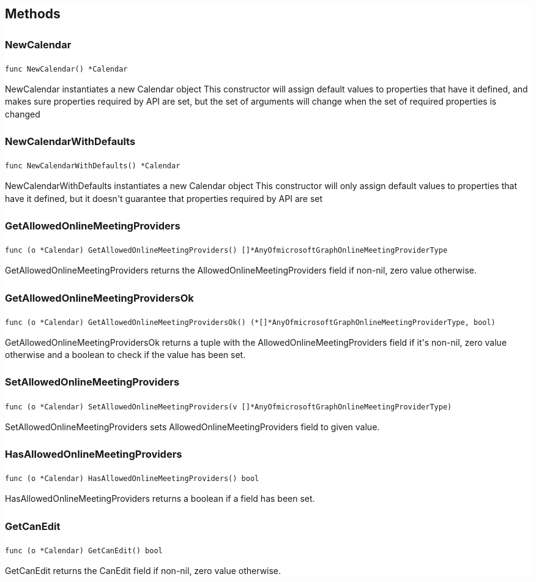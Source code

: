 ## Methods

### NewCalendar

`func NewCalendar() *Calendar`

NewCalendar instantiates a new Calendar object
This constructor will assign default values to properties that have it defined,
and makes sure properties required by API are set, but the set of arguments
will change when the set of required properties is changed

### NewCalendarWithDefaults

`func NewCalendarWithDefaults() *Calendar`

NewCalendarWithDefaults instantiates a new Calendar object
This constructor will only assign default values to properties that have it defined,
but it doesn't guarantee that properties required by API are set

### GetAllowedOnlineMeetingProviders

`func (o *Calendar) GetAllowedOnlineMeetingProviders() []*AnyOfmicrosoftGraphOnlineMeetingProviderType`

GetAllowedOnlineMeetingProviders returns the AllowedOnlineMeetingProviders field if non-nil, zero value otherwise.

### GetAllowedOnlineMeetingProvidersOk

`func (o *Calendar) GetAllowedOnlineMeetingProvidersOk() (*[]*AnyOfmicrosoftGraphOnlineMeetingProviderType, bool)`

GetAllowedOnlineMeetingProvidersOk returns a tuple with the AllowedOnlineMeetingProviders field if it's non-nil, zero value otherwise
and a boolean to check if the value has been set.

### SetAllowedOnlineMeetingProviders

`func (o *Calendar) SetAllowedOnlineMeetingProviders(v []*AnyOfmicrosoftGraphOnlineMeetingProviderType)`

SetAllowedOnlineMeetingProviders sets AllowedOnlineMeetingProviders field to given value.

### HasAllowedOnlineMeetingProviders

`func (o *Calendar) HasAllowedOnlineMeetingProviders() bool`

HasAllowedOnlineMeetingProviders returns a boolean if a field has been set.

### GetCanEdit

`func (o *Calendar) GetCanEdit() bool`

GetCanEdit returns the CanEdit field if non-nil, zero value otherwise.

